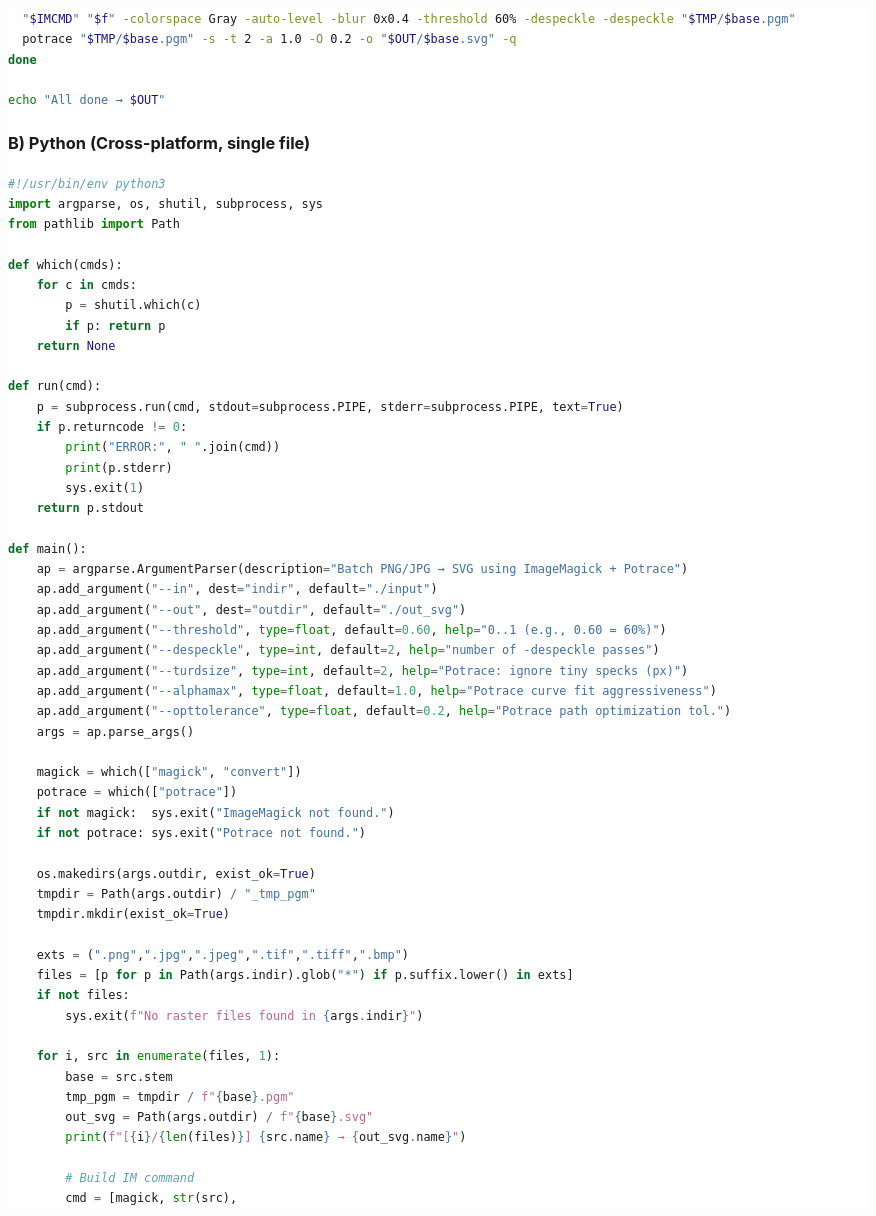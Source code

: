 ```bash
  "$IMCMD" "$f" -colorspace Gray -auto-level -blur 0x0.4 -threshold 60% -despeckle -despeckle "$TMP/$base.pgm"
  potrace "$TMP/$base.pgm" -s -t 2 -a 1.0 -O 0.2 -o "$OUT/$base.svg" -q
done

echo "All done → $OUT"
```

### B) Python (Cross-platform, single file)

```python
#!/usr/bin/env python3
import argparse, os, shutil, subprocess, sys
from pathlib import Path

def which(cmds):
    for c in cmds:
        p = shutil.which(c)
        if p: return p
    return None

def run(cmd):
    p = subprocess.run(cmd, stdout=subprocess.PIPE, stderr=subprocess.PIPE, text=True)
    if p.returncode != 0:
        print("ERROR:", " ".join(cmd))
        print(p.stderr)
        sys.exit(1)
    return p.stdout

def main():
    ap = argparse.ArgumentParser(description="Batch PNG/JPG → SVG using ImageMagick + Potrace")
    ap.add_argument("--in", dest="indir", default="./input")
    ap.add_argument("--out", dest="outdir", default="./out_svg")
    ap.add_argument("--threshold", type=float, default=0.60, help="0..1 (e.g., 0.60 = 60%)")
    ap.add_argument("--despeckle", type=int, default=2, help="number of -despeckle passes")
    ap.add_argument("--turdsize", type=int, default=2, help="Potrace: ignore tiny specks (px)")
    ap.add_argument("--alphamax", type=float, default=1.0, help="Potrace curve fit aggressiveness")
    ap.add_argument("--opttolerance", type=float, default=0.2, help="Potrace path optimization tol.")
    args = ap.parse_args()

    magick = which(["magick", "convert"])
    potrace = which(["potrace"])
    if not magick:  sys.exit("ImageMagick not found.")
    if not potrace: sys.exit("Potrace not found.")

    os.makedirs(args.outdir, exist_ok=True)
    tmpdir = Path(args.outdir) / "_tmp_pgm"
    tmpdir.mkdir(exist_ok=True)

    exts = (".png",".jpg",".jpeg",".tif",".tiff",".bmp")
    files = [p for p in Path(args.indir).glob("*") if p.suffix.lower() in exts]
    if not files:
        sys.exit(f"No raster files found in {args.indir}")

    for i, src in enumerate(files, 1):
        base = src.stem
        tmp_pgm = tmpdir / f"{base}.pgm"
        out_svg = Path(args.outdir) / f"{base}.svg"
        print(f"[{i}/{len(files)}] {src.name} → {out_svg.name}")

        # Build IM command
        cmd = [magick, str(src),
```